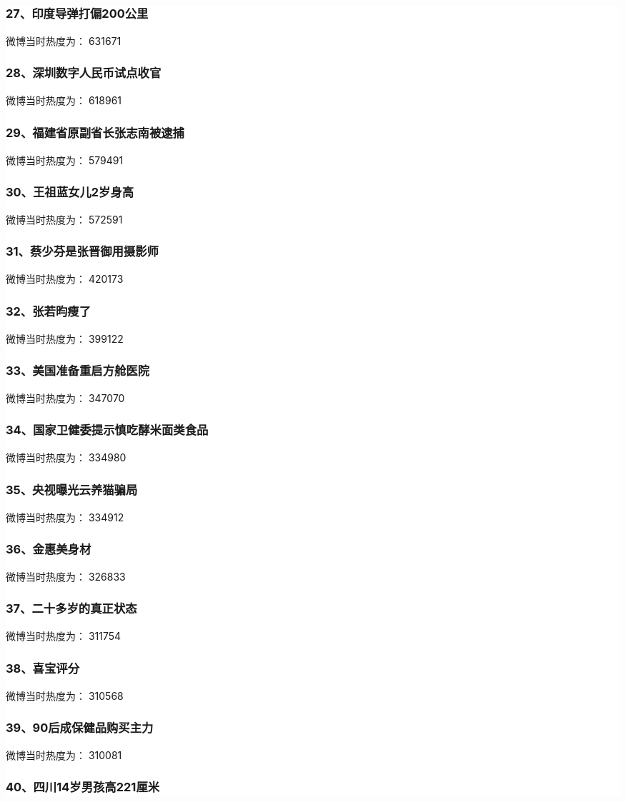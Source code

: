### 27、印度导弹打偏200公里

微博当时热度为： 631671

### 28、深圳数字人民币试点收官

微博当时热度为： 618961

### 29、福建省原副省长张志南被逮捕

微博当时热度为： 579491

### 30、王祖蓝女儿2岁身高

微博当时热度为： 572591

### 31、蔡少芬是张晋御用摄影师

微博当时热度为： 420173

### 32、张若昀瘦了

微博当时热度为： 399122

### 33、美国准备重启方舱医院

微博当时热度为： 347070

### 34、国家卫健委提示慎吃酵米面类食品

微博当时热度为： 334980

### 35、央视曝光云养猫骗局

微博当时热度为： 334912

### 36、金惠美身材

微博当时热度为： 326833

### 37、二十多岁的真正状态

微博当时热度为： 311754

### 38、喜宝评分

微博当时热度为： 310568

### 39、90后成保健品购买主力

微博当时热度为： 310081

### 40、四川14岁男孩高221厘米
